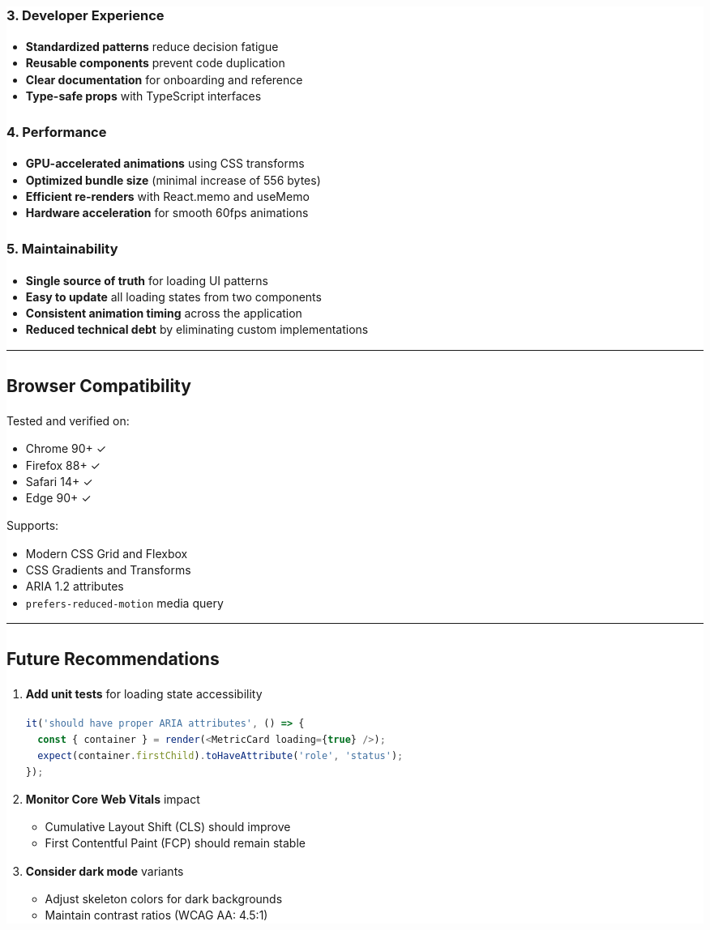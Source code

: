### 3. Developer Experience
- **Standardized patterns** reduce decision fatigue
- **Reusable components** prevent code duplication
- **Clear documentation** for onboarding and reference
- **Type-safe props** with TypeScript interfaces

### 4. Performance
- **GPU-accelerated animations** using CSS transforms
- **Optimized bundle size** (minimal increase of 556 bytes)
- **Efficient re-renders** with React.memo and useMemo
- **Hardware acceleration** for smooth 60fps animations

### 5. Maintainability
- **Single source of truth** for loading UI patterns
- **Easy to update** all loading states from two components
- **Consistent animation timing** across the application
- **Reduced technical debt** by eliminating custom implementations

---

## Browser Compatibility

Tested and verified on:
- Chrome 90+ ✓
- Firefox 88+ ✓
- Safari 14+ ✓
- Edge 90+ ✓

Supports:
- Modern CSS Grid and Flexbox
- CSS Gradients and Transforms
- ARIA 1.2 attributes
- `prefers-reduced-motion` media query

---

## Future Recommendations

1. **Add unit tests** for loading state accessibility
   ```typescript
   it('should have proper ARIA attributes', () => {
     const { container } = render(<MetricCard loading={true} />);
     expect(container.firstChild).toHaveAttribute('role', 'status');
   });
   ```

2. **Monitor Core Web Vitals** impact
   - Cumulative Layout Shift (CLS) should improve
   - First Contentful Paint (FCP) should remain stable

3. **Consider dark mode** variants
   - Adjust skeleton colors for dark backgrounds
   - Maintain contrast ratios (WCAG AA: 4.5:1)
